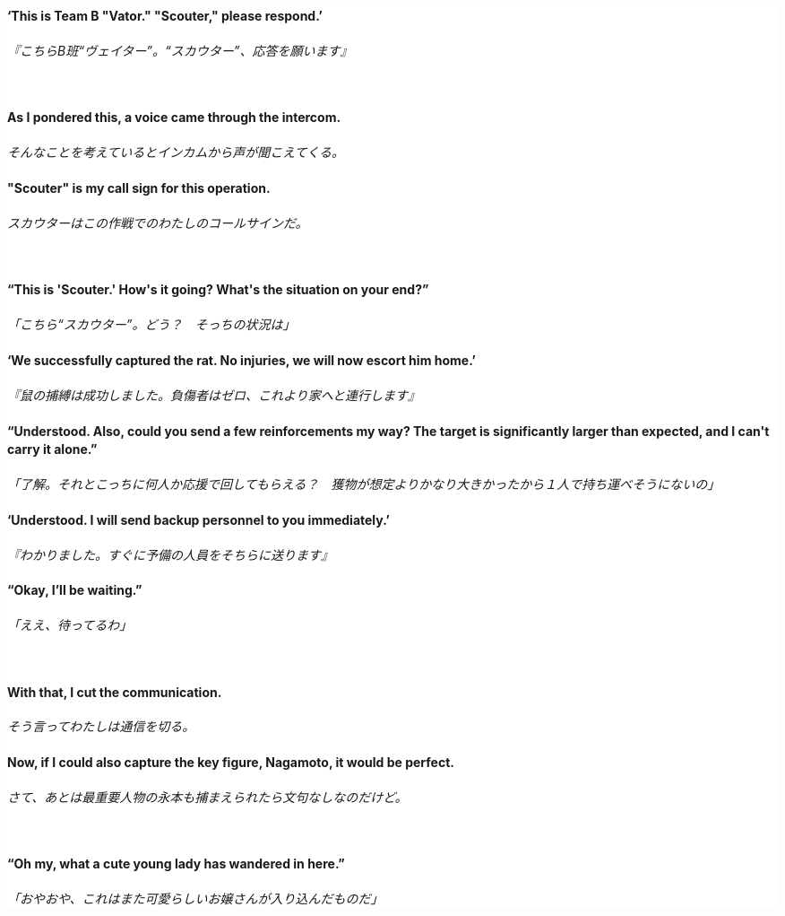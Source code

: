 #### ‘This is Team B "Vator." "Scouter," please respond.’

*『こちらB班“ヴェイター”。“スカウター”、応答を願います』*

&nbsp;

#### As I pondered this, a voice came through the intercom.

*そんなことを考えているとインカムから声が聞こえてくる。*

#### "Scouter" is my call sign for this operation.

*スカウターはこの作戦でのわたしのコールサインだ。*

&nbsp;

#### “This is 'Scouter.' How's it going? What's the situation on your end?”

*「こちら“スカウター”。どう？　そっちの状況は」*

#### ‘We successfully captured the rat. No injuries, we will now escort him home.’

*『鼠の捕縛は成功しました。負傷者はゼロ、これより家へと連行します』*

#### “Understood. Also, could you send a few reinforcements my way? The target is significantly larger than expected, and I can't carry it alone.”

*「了解。それとこっちに何人か応援で回してもらえる？　獲物が想定よりかなり大きかったから１人で持ち運べそうにないの」*

#### ‘Understood. I will send backup personnel to you immediately.’

*『わかりました。すぐに予備の人員をそちらに送ります』*

#### “Okay, I’ll be waiting.”

*「ええ、待ってるわ」*

&nbsp;

#### With that, I cut the communication.

*そう言ってわたしは通信を切る。*

#### Now, if I could also capture the key figure, Nagamoto, it would be perfect.

*さて、あとは最重要人物の永本も捕まえられたら文句なしなのだけど。*

&nbsp;

#### “Oh my, what a cute young lady has wandered in here.”

*「おやおや、これはまた可愛らしいお嬢さんが入り込んだものだ」*
